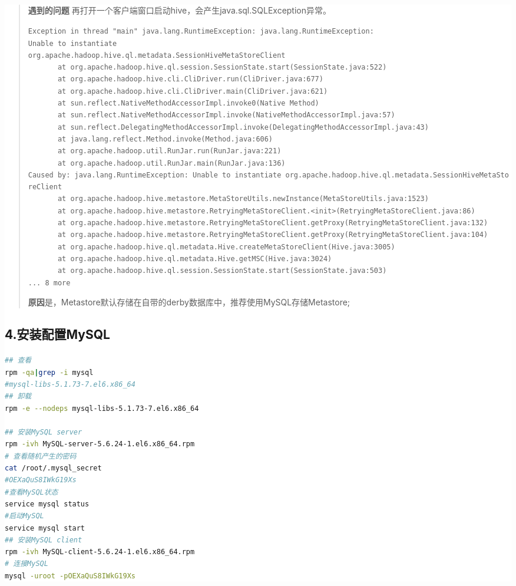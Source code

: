 >**遇到的问题**
>再打开一个客户端窗口启动hive，会产生java.sql.SQLException异常。
>
>```
>Exception in thread "main" java.lang.RuntimeException: java.lang.RuntimeException:
> Unable to instantiate
> org.apache.hadoop.hive.ql.metadata.SessionHiveMetaStoreClient
>        at org.apache.hadoop.hive.ql.session.SessionState.start(SessionState.java:522)
>        at org.apache.hadoop.hive.cli.CliDriver.run(CliDriver.java:677)
>        at org.apache.hadoop.hive.cli.CliDriver.main(CliDriver.java:621)
>        at sun.reflect.NativeMethodAccessorImpl.invoke0(Native Method)
>        at sun.reflect.NativeMethodAccessorImpl.invoke(NativeMethodAccessorImpl.java:57)
>        at sun.reflect.DelegatingMethodAccessorImpl.invoke(DelegatingMethodAccessorImpl.java:43)
>        at java.lang.reflect.Method.invoke(Method.java:606)
>        at org.apache.hadoop.util.RunJar.run(RunJar.java:221)
>        at org.apache.hadoop.util.RunJar.main(RunJar.java:136)
>Caused by: java.lang.RuntimeException: Unable to instantiate org.apache.hadoop.hive.ql.metadata.SessionHiveMetaStoreClient
>        at org.apache.hadoop.hive.metastore.MetaStoreUtils.newInstance(MetaStoreUtils.java:1523)
>        at org.apache.hadoop.hive.metastore.RetryingMetaStoreClient.<init>(RetryingMetaStoreClient.java:86)
>        at org.apache.hadoop.hive.metastore.RetryingMetaStoreClient.getProxy(RetryingMetaStoreClient.java:132)
>        at org.apache.hadoop.hive.metastore.RetryingMetaStoreClient.getProxy(RetryingMetaStoreClient.java:104)
>        at org.apache.hadoop.hive.ql.metadata.Hive.createMetaStoreClient(Hive.java:3005)
>        at org.apache.hadoop.hive.ql.metadata.Hive.getMSC(Hive.java:3024)
>        at org.apache.hadoop.hive.ql.session.SessionState.start(SessionState.java:503)
>... 8 more
>```
> **原因**是，Metastore默认存储在自带的derby数据库中，推荐使用MySQL存储Metastore;

## 4.安装配置MySQL

```bash
## 查看
rpm -qa|grep -i mysql
#mysql-libs-5.1.73-7.el6.x86_64
## 卸载
rpm -e --nodeps mysql-libs-5.1.73-7.el6.x86_64

## 安装MySQL server
rpm -ivh MySQL-server-5.6.24-1.el6.x86_64.rpm
# 查看随机产生的密码
cat /root/.mysql_secret
#OEXaQuS8IWkG19Xs
#查看MySQL状态
service mysql status
#启动MySQL
service mysql start
## 安装MySQL client
rpm -ivh MySQL-client-5.6.24-1.el6.x86_64.rpm
# 连接MySQL
mysql -uroot -pOEXaQuS8IWkG19Xs
```
